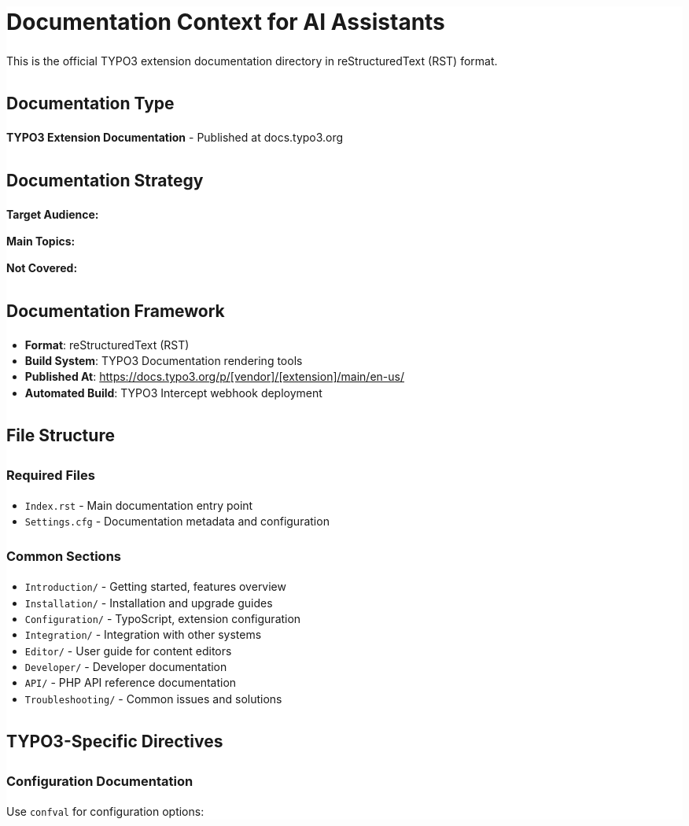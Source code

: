 # Documentation Context for AI Assistants

This is the official TYPO3 extension documentation directory in reStructuredText (RST) format.

## Documentation Type

**TYPO3 Extension Documentation** - Published at docs.typo3.org

## Documentation Strategy






**Target Audience:**

**Main Topics:**

**Not Covered:** 

## Documentation Framework

- **Format**: reStructuredText (RST)
- **Build System**: TYPO3 Documentation rendering tools
- **Published At**: https://docs.typo3.org/p/[vendor]/[extension]/main/en-us/
- **Automated Build**: TYPO3 Intercept webhook deployment

## File Structure

### Required Files

- `Index.rst` - Main documentation entry point
- `Settings.cfg` - Documentation metadata and configuration

### Common Sections

- `Introduction/` - Getting started, features overview
- `Installation/` - Installation and upgrade guides
- `Configuration/` - TypoScript, extension configuration
- `Integration/` - Integration with other systems
- `Editor/` - User guide for content editors
- `Developer/` - Developer documentation
- `API/` - PHP API reference documentation
- `Troubleshooting/` - Common issues and solutions

## TYPO3-Specific Directives

### Configuration Documentation

Use `confval` for configuration options:
